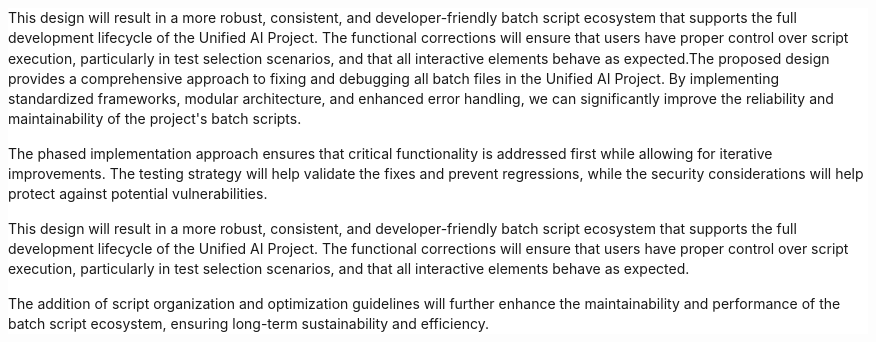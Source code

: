 This design will result in a more robust, consistent, and developer-friendly batch script ecosystem that supports the full development lifecycle of the Unified AI Project. The functional corrections will ensure that users have proper control over script execution, particularly in test selection scenarios, and that all interactive elements behave as expected.The proposed design provides a comprehensive approach to fixing and debugging all batch files in the Unified AI Project. By implementing standardized frameworks, modular architecture, and enhanced error handling, we can significantly improve the reliability and maintainability of the project's batch scripts.

The phased implementation approach ensures that critical functionality is addressed first while allowing for iterative improvements. The testing strategy will help validate the fixes and prevent regressions, while the security considerations will help protect against potential vulnerabilities.

This design will result in a more robust, consistent, and developer-friendly batch script ecosystem that supports the full development lifecycle of the Unified AI Project. The functional corrections will ensure that users have proper control over script execution, particularly in test selection scenarios, and that all interactive elements behave as expected.

The addition of script organization and optimization guidelines will further enhance the maintainability and performance of the batch script ecosystem, ensuring long-term sustainability and efficiency.






